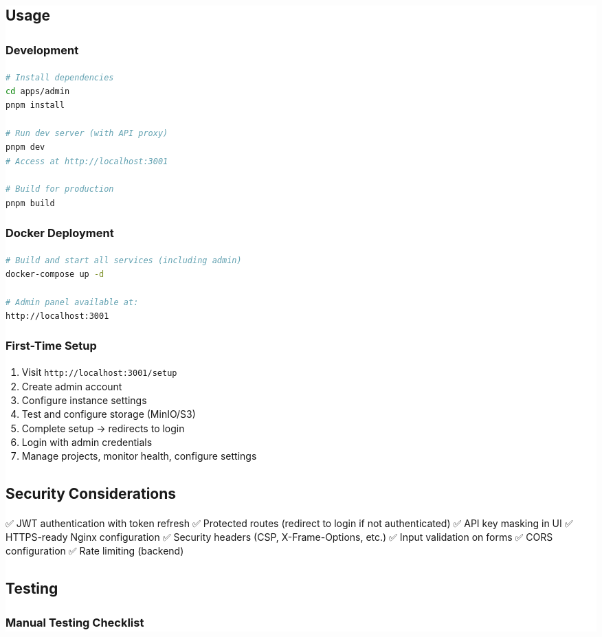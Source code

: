 ## Usage

### Development

```bash
# Install dependencies
cd apps/admin
pnpm install

# Run dev server (with API proxy)
pnpm dev
# Access at http://localhost:3001

# Build for production
pnpm build
```

### Docker Deployment

```bash
# Build and start all services (including admin)
docker-compose up -d

# Admin panel available at:
http://localhost:3001
```

### First-Time Setup

1. Visit `http://localhost:3001/setup`
2. Create admin account
3. Configure instance settings
4. Test and configure storage (MinIO/S3)
5. Complete setup → redirects to login
6. Login with admin credentials
7. Manage projects, monitor health, configure settings

## Security Considerations

✅ JWT authentication with token refresh
✅ Protected routes (redirect to login if not authenticated)
✅ API key masking in UI
✅ HTTPS-ready Nginx configuration
✅ Security headers (CSP, X-Frame-Options, etc.)
✅ Input validation on forms
✅ CORS configuration
✅ Rate limiting (backend)

## Testing

### Manual Testing Checklist
